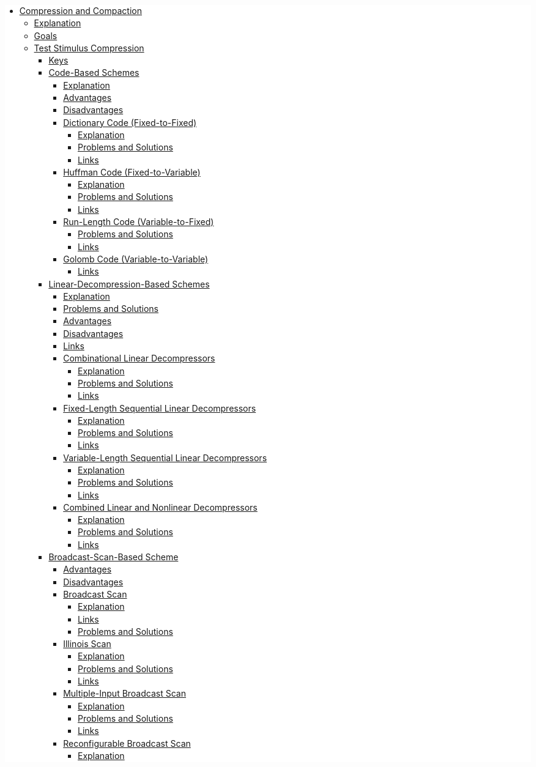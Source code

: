 

- [Compression and Compaction](#compression-and-compaction)
  - [Explanation](#explanation)
  - [Goals](#goals)
  - [Test Stimulus Compression](#test-stimulus-compression)
    - [Keys](#keys)
    - [Code-Based Schemes](#code-based-schemes)
      - [Explanation](#explanation-1)
      - [Advantages](#advantages)
      - [Disadvantages](#disadvantages)
      - [Dictionary Code (Fixed-to-Fixed)](#dictionary-code-fixed-to-fixed)
        - [Explanation](#explanation-2)
        - [Problems and Solutions](#problems-and-solutions)
        - [Links](#links)
      - [Huffman Code (Fixed-to-Variable)](#huffman-code-fixed-to-variable)
        - [Explanation](#explanation-3)
        - [Problems and Solutions](#problems-and-solutions-1)
        - [Links](#links-1)
      - [Run-Length Code (Variable-to-Fixed)](#run-length-code-variable-to-fixed)
        - [Problems and Solutions](#problems-and-solutions-2)
        - [Links](#links-2)
      - [Golomb Code (Variable-to-Variable)](#golomb-code-variable-to-variable)
        - [Links](#links-3)
    - [Linear-Decompression-Based Schemes](#linear-decompression-based-schemes)
      - [Explanation](#explanation-4)
      - [Problems and Solutions](#problems-and-solutions-3)
      - [Advantages](#advantages-1)
      - [Disadvantages](#disadvantages-1)
      - [Links](#links-4)
      - [Combinational Linear Decompressors](#combinational-linear-decompressors)
        - [Explanation](#explanation-5)
        - [Problems and Solutions](#problems-and-solutions-4)
        - [Links](#links-5)
      - [Fixed-Length Sequential Linear Decompressors](#fixed-length-sequential-linear-decompressors)
        - [Explanation](#explanation-6)
        - [Problems and Solutions](#problems-and-solutions-5)
        - [Links](#links-6)
      - [Variable-Length Sequential Linear Decompressors](#variable-length-sequential-linear-decompressors)
        - [Explanation](#explanation-7)
        - [Problems and Solutions](#problems-and-solutions-6)
        - [Links](#links-7)
      - [Combined Linear and Nonlinear Decompressors](#combined-linear-and-nonlinear-decompressors)
        - [Explanation](#explanation-8)
        - [Problems and Solutions](#problems-and-solutions-7)
        - [Links](#links-8)
    - [Broadcast-Scan-Based Scheme](#broadcast-scan-based-scheme)
      - [Advantages](#advantages-2)
      - [Disadvantages](#disadvantages-2)
      - [Broadcast Scan](#broadcast-scan)
        - [Explanation](#explanation-9)
        - [Links](#links-9)
        - [Problems and Solutions](#problems-and-solutions-8)
      - [Illinois Scan](#illinois-scan)
        - [Explanation](#explanation-10)
        - [Problems and Solutions](#problems-and-solutions-9)
        - [Links](#links-10)
      - [Multiple-Input Broadcast Scan](#multiple-input-broadcast-scan)
        - [Explanation](#explanation-11)
        - [Problems and Solutions](#problems-and-solutions-10)
        - [Links](#links-11)
      - [Reconfigurable Broadcast Scan](#reconfigurable-broadcast-scan)
        - [Explanation](#explanation-12)